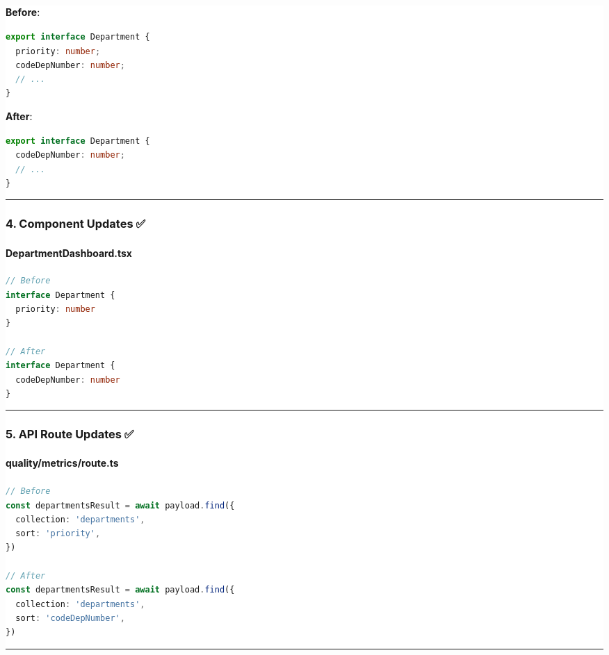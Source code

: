 **Before**:
```typescript
export interface Department {
  priority: number;
  codeDepNumber: number;
  // ...
}
```

**After**:
```typescript
export interface Department {
  codeDepNumber: number;
  // ...
}
```

---

### **4. Component Updates** ✅

#### **DepartmentDashboard.tsx**
```typescript
// Before
interface Department {
  priority: number
}

// After
interface Department {
  codeDepNumber: number
}
```

---

### **5. API Route Updates** ✅

#### **quality/metrics/route.ts**
```typescript
// Before
const departmentsResult = await payload.find({
  collection: 'departments',
  sort: 'priority',
})

// After
const departmentsResult = await payload.find({
  collection: 'departments',
  sort: 'codeDepNumber',
})
```

---
